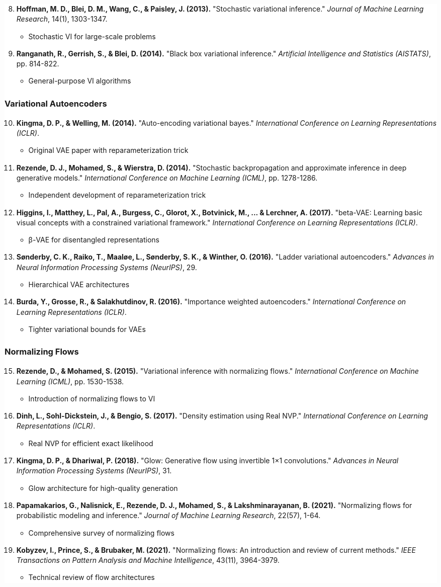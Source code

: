 8. **Hoffman, M. D., Blei, D. M., Wang, C., & Paisley, J. (2013).** "Stochastic variational inference." *Journal of Machine Learning Research*, 14(1), 1303-1347.
   - Stochastic VI for large-scale problems

9. **Ranganath, R., Gerrish, S., & Blei, D. (2014).** "Black box variational inference." *Artificial Intelligence and Statistics (AISTATS)*, pp. 814-822.
   - General-purpose VI algorithms

### Variational Autoencoders

10. **Kingma, D. P., & Welling, M. (2014).** "Auto-encoding variational bayes." *International Conference on Learning Representations (ICLR)*.
    - Original VAE paper with reparameterization trick

11. **Rezende, D. J., Mohamed, S., & Wierstra, D. (2014).** "Stochastic backpropagation and approximate inference in deep generative models." *International Conference on Machine Learning (ICML)*, pp. 1278-1286.
    - Independent development of reparameterization trick

12. **Higgins, I., Matthey, L., Pal, A., Burgess, C., Glorot, X., Botvinick, M., ... & Lerchner, A. (2017).** "beta-VAE: Learning basic visual concepts with a constrained variational framework." *International Conference on Learning Representations (ICLR)*.
    - β-VAE for disentangled representations

13. **Sønderby, C. K., Raiko, T., Maaløe, L., Sønderby, S. K., & Winther, O. (2016).** "Ladder variational autoencoders." *Advances in Neural Information Processing Systems (NeurIPS)*, 29.
    - Hierarchical VAE architectures

14. **Burda, Y., Grosse, R., & Salakhutdinov, R. (2016).** "Importance weighted autoencoders." *International Conference on Learning Representations (ICLR)*.
    - Tighter variational bounds for VAEs

### Normalizing Flows

15. **Rezende, D., & Mohamed, S. (2015).** "Variational inference with normalizing flows." *International Conference on Machine Learning (ICML)*, pp. 1530-1538.
    - Introduction of normalizing flows to VI

16. **Dinh, L., Sohl-Dickstein, J., & Bengio, S. (2017).** "Density estimation using Real NVP." *International Conference on Learning Representations (ICLR)*.
    - Real NVP for efficient exact likelihood

17. **Kingma, D. P., & Dhariwal, P. (2018).** "Glow: Generative flow using invertible 1×1 convolutions." *Advances in Neural Information Processing Systems (NeurIPS)*, 31.
    - Glow architecture for high-quality generation

18. **Papamakarios, G., Nalisnick, E., Rezende, D. J., Mohamed, S., & Lakshminarayanan, B. (2021).** "Normalizing flows for probabilistic modeling and inference." *Journal of Machine Learning Research*, 22(57), 1-64.
    - Comprehensive survey of normalizing flows

19. **Kobyzev, I., Prince, S., & Brubaker, M. (2021).** "Normalizing flows: An introduction and review of current methods." *IEEE Transactions on Pattern Analysis and Machine Intelligence*, 43(11), 3964-3979.
    - Technical review of flow architectures
